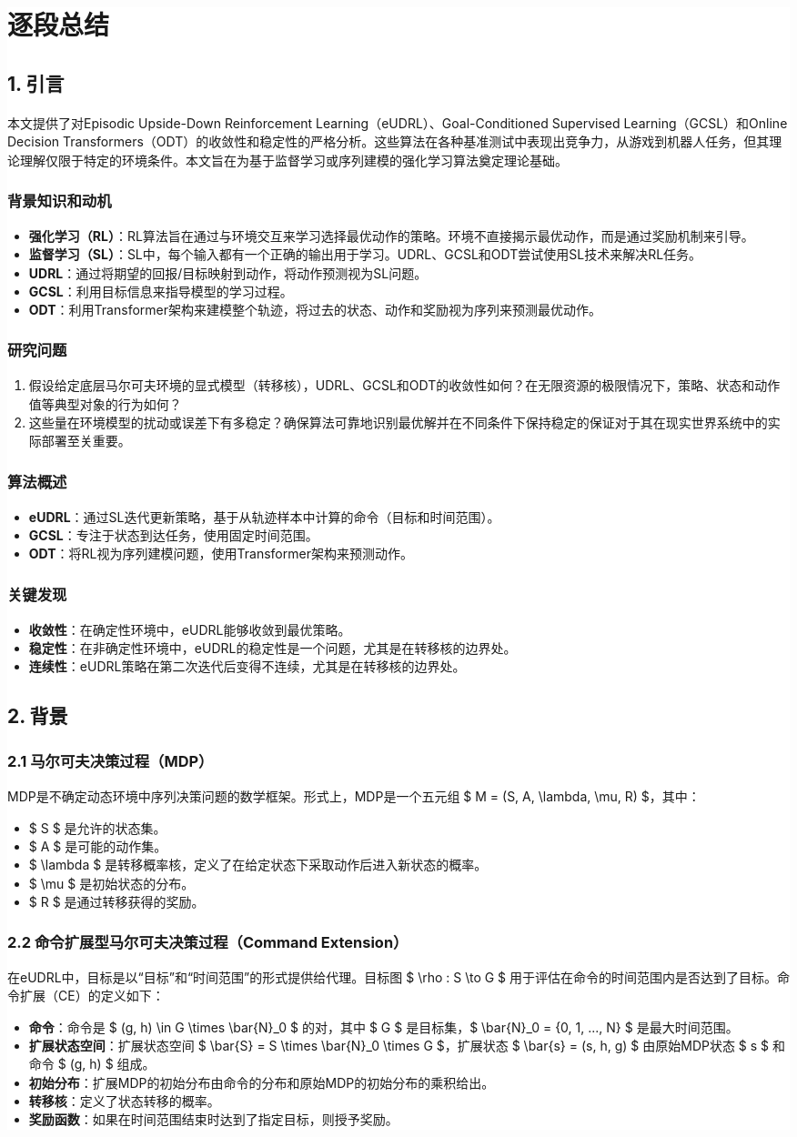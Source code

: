 
# 逐段总结

## 1. 引言

本文提供了对Episodic Upside-Down Reinforcement Learning（eUDRL）、Goal-Conditioned Supervised Learning（GCSL）和Online Decision Transformers（ODT）的收敛性和稳定性的严格分析。这些算法在各种基准测试中表现出竞争力，从游戏到机器人任务，但其理论理解仅限于特定的环境条件。本文旨在为基于监督学习或序列建模的强化学习算法奠定理论基础。

### 背景知识和动机

- **强化学习（RL）**：RL算法旨在通过与环境交互来学习选择最优动作的策略。环境不直接揭示最优动作，而是通过奖励机制来引导。
- **监督学习（SL）**：SL中，每个输入都有一个正确的输出用于学习。UDRL、GCSL和ODT尝试使用SL技术来解决RL任务。
- **UDRL**：通过将期望的回报/目标映射到动作，将动作预测视为SL问题。
- **GCSL**：利用目标信息来指导模型的学习过程。
- **ODT**：利用Transformer架构来建模整个轨迹，将过去的状态、动作和奖励视为序列来预测最优动作。

### 研究问题

1. 假设给定底层马尔可夫环境的显式模型（转移核），UDRL、GCSL和ODT的收敛性如何？在无限资源的极限情况下，策略、状态和动作值等典型对象的行为如何？
2. 这些量在环境模型的扰动或误差下有多稳定？确保算法可靠地识别最优解并在不同条件下保持稳定的保证对于其在现实世界系统中的实际部署至关重要。

### 算法概述

- **eUDRL**：通过SL迭代更新策略，基于从轨迹样本中计算的命令（目标和时间范围）。
- **GCSL**：专注于状态到达任务，使用固定时间范围。
- **ODT**：将RL视为序列建模问题，使用Transformer架构来预测动作。

### 关键发现

- **收敛性**：在确定性环境中，eUDRL能够收敛到最优策略。
- **稳定性**：在非确定性环境中，eUDRL的稳定性是一个问题，尤其是在转移核的边界处。
- **连续性**：eUDRL策略在第二次迭代后变得不连续，尤其是在转移核的边界处。

## 2. 背景

### 2.1 马尔可夫决策过程（MDP）

MDP是不确定动态环境中序列决策问题的数学框架。形式上，MDP是一个五元组 $ M = (S, A, \lambda, \mu, R) $，其中：
- $ S $ 是允许的状态集。
- $ A $ 是可能的动作集。
- $ \lambda $ 是转移概率核，定义了在给定状态下采取动作后进入新状态的概率。
- $ \mu $ 是初始状态的分布。
- $ R $ 是通过转移获得的奖励。

### 2.2 命令扩展型马尔可夫决策过程（Command Extension）

在eUDRL中，目标是以“目标”和“时间范围”的形式提供给代理。目标图 $ \rho : S \to G $ 用于评估在命令的时间范围内是否达到了目标。命令扩展（CE）的定义如下：
- **命令**：命令是 $ (g, h) \in G \times \bar{N}_0 $ 的对，其中 $ G $ 是目标集，$ \bar{N}_0 = \{0, 1, ..., N\} $ 是最大时间范围。
- **扩展状态空间**：扩展状态空间 $ \bar{S} = S \times \bar{N}_0 \times G $，扩展状态 $ \bar{s} = (s, h, g) $ 由原始MDP状态 $ s $ 和命令 $ (g, h) $ 组成。
- **初始分布**：扩展MDP的初始分布由命令的分布和原始MDP的初始分布的乘积给出。
- **转移核**：定义了状态转移的概率。
- **奖励函数**：如果在时间范围结束时达到了指定目标，则授予奖励。
